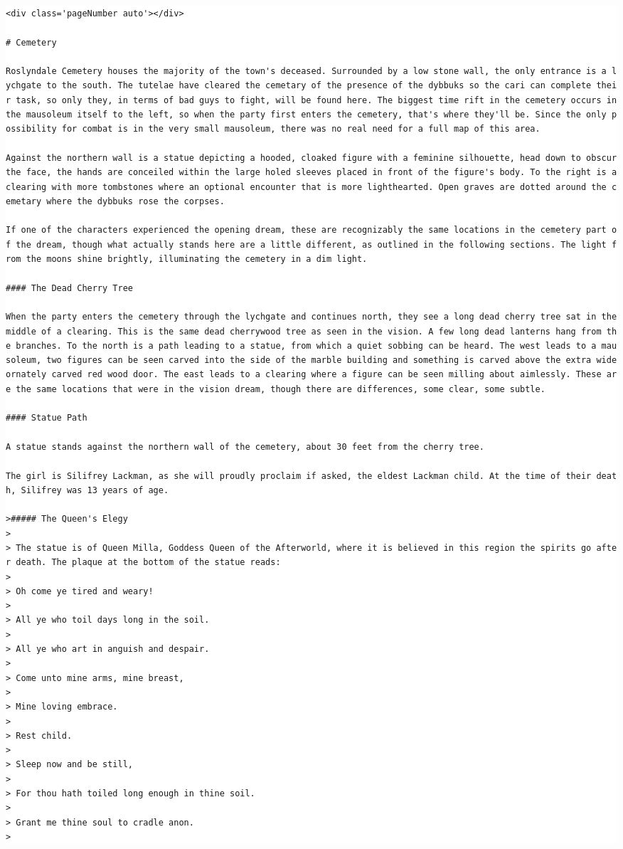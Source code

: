 ```
<div class='pageNumber auto'></div>
 
# Cemetery
 
Roslyndale Cemetery houses the majority of the town's deceased. Surrounded by a low stone wall, the only entrance is a lychgate to the south. The tutelae have cleared the cemetary of the presence of the dybbuks so the cari can complete their task, so only they, in terms of bad guys to fight, will be found here. The biggest time rift in the cemetery occurs in the mausoleum itself to the left, so when the party first enters the cemetery, that's where they'll be. Since the only possibility for combat is in the very small mausoleum, there was no real need for a full map of this area.
 
Against the northern wall is a statue depicting a hooded, cloaked figure with a feminine silhouette, head down to obscur the face, the hands are conceiled within the large holed sleeves placed in front of the figure's body. To the right is a clearing with more tombstones where an optional encounter that is more lighthearted. Open graves are dotted around the cemetary where the dybbuks rose the corpses.
 
If one of the characters experienced the opening dream, these are recognizably the same locations in the cemetery part of the dream, though what actually stands here are a little different, as outlined in the following sections. The light from the moons shine brightly, illuminating the cemetery in a dim light.
 
#### The Dead Cherry Tree
 
When the party enters the cemetery through the lychgate and continues north, they see a long dead cherry tree sat in the middle of a clearing. This is the same dead cherrywood tree as seen in the vision. A few long dead lanterns hang from the branches. To the north is a path leading to a statue, from which a quiet sobbing can be heard. The west leads to a mausoleum, two figures can be seen carved into the side of the marble building and something is carved above the extra wide ornately carved red wood door. The east leads to a clearing where a figure can be seen milling about aimlessly. These are the same locations that were in the vision dream, though there are differences, some clear, some subtle.
 
#### Statue Path
 
A statue stands against the northern wall of the cemetery, about 30 feet from the cherry tree.
 
The girl is Silifrey Lackman, as she will proudly proclaim if asked, the eldest Lackman child. At the time of their death, Silifrey was 13 years of age.
 
>##### The Queen's Elegy  
>  
> The statue is of Queen Milla, Goddess Queen of the Afterworld, where it is believed in this region the spirits go after death. The plaque at the bottom of the statue reads:  
>  
> Oh come ye tired and weary!  
>  
> All ye who toil days long in the soil.  
>  
> All ye who art in anguish and despair.  
>  
> Come unto mine arms, mine breast,  
>  
> Mine loving embrace.  
>  
> Rest child.  
>  
> Sleep now and be still,  
>  
> For thou hath toiled long enough in thine soil.  
>  
> Grant me thine soul to cradle anon.  
>  
```